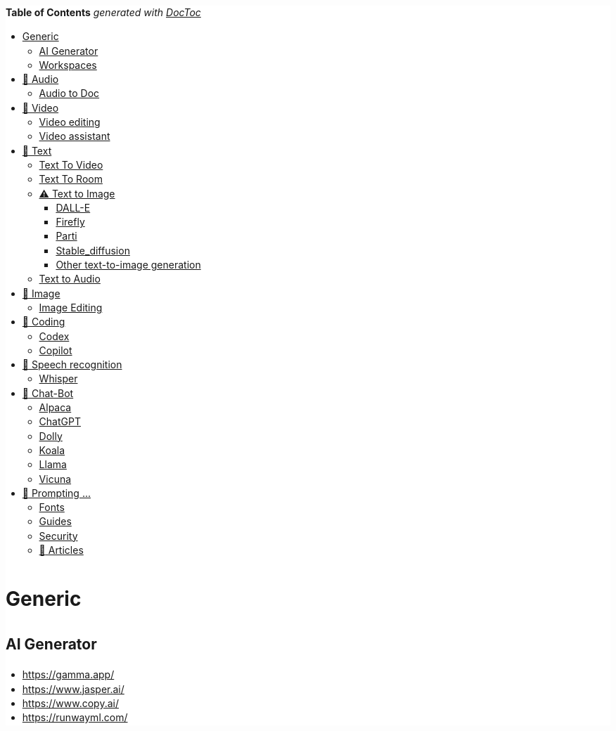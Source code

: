 

**Table of Contents**  *generated with [DocToc](https://github.com/thlorenz/doctoc)*

- [Generic](#generic)
  - [AI Generator](#ai-generator)
  - [Workspaces](#workspaces)
- [:open_file_folder: Audio](#open_file_folder-audio)
    - [Audio to Doc](#audio-to-doc)
- [:open_file_folder: Video](#open_file_folder-video)
    - [Video editing](#video-editing)
    - [Video assistant](#video-assistant)
- [:open_file_folder: Text](#open_file_folder-text)
    - [Text To Video](#text-to-video)
    - [Text To Room](#text-to-room)
    - [:warning: Text to Image](#warning-text-to-image)
      - [DALL-E](#dall-e)
      - [Firefly](#firefly)
      - [Parti](#parti)
      - [Stable_diffusion](#stable_diffusion)
      - [Other text-to-image generation](#other-text-to-image-generation)
    - [Text to Audio](#text-to-audio)
- [:open_file_folder: Image](#open_file_folder-image)
    - [Image Editing](#image-editing)
- [:open_file_folder: Coding](#open_file_folder-coding)
    - [Codex](#codex)
    - [Copilot](#copilot)
- [:open_file_folder: Speech recognition](#open_file_folder-speech-recognition)
    - [Whisper](#whisper)
- [:open_file_folder: Chat-Bot](#open_file_folder-chat-bot)
    - [Alpaca](#alpaca)
    - [ChatGPT](#chatgpt)
    - [Dolly](#dolly)
    - [Koala](#koala)
    - [Llama](#llama)
    - [Vicuna](#vicuna)
- [:open_file_folder: Prompting ...](#open_file_folder-prompting-)
  - [Fonts](#fonts)
  - [Guides](#guides)
  - [Security](#security)
  - [:memo: Articles](#memo-articles)



# Generic

## AI Generator

- <https://gamma.app/>
- <https://www.jasper.ai/>
- <https://www.copy.ai/>
- <https://runwayml.com/>
